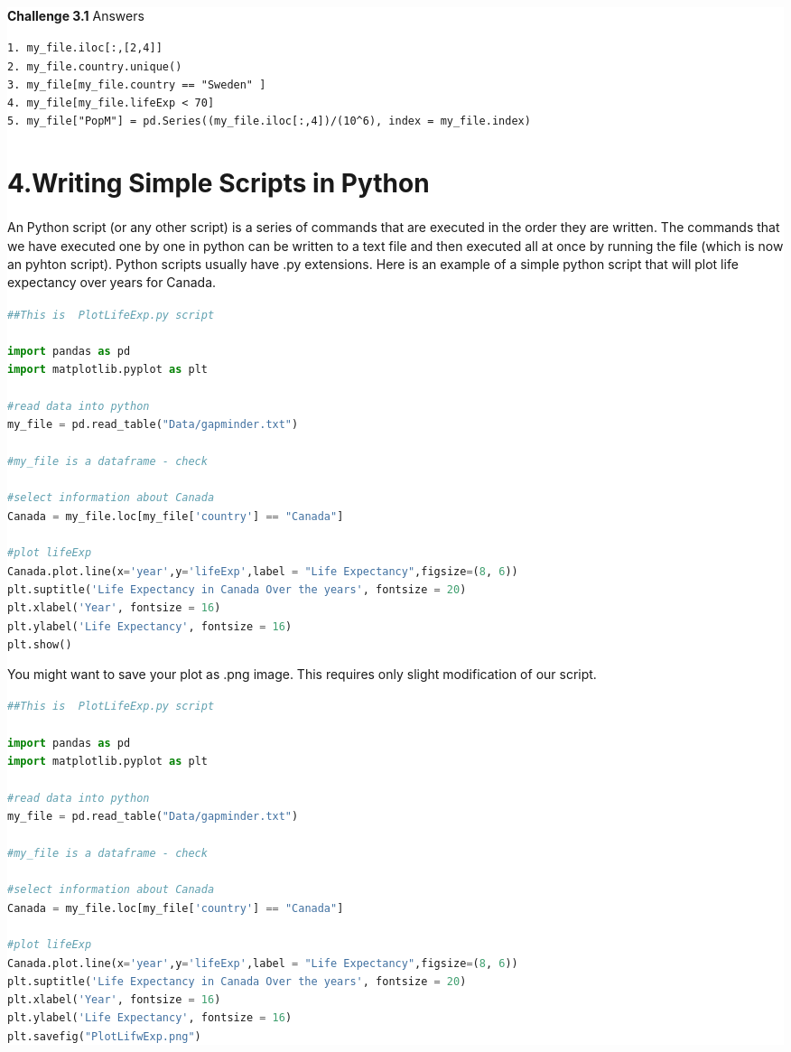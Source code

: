 **Challenge 3.1** Answers

```
1. my_file.iloc[:,[2,4]]
2. my_file.country.unique()
3. my_file[my_file.country == "Sweden" ]
4. my_file[my_file.lifeExp < 70]
5. my_file["PopM"] = pd.Series((my_file.iloc[:,4])/(10^6), index = my_file.index)
```
# 4.Writing Simple Scripts in Python

An Python script (or any other script) is a series of commands that are executed in the order they are written. The commands that we have executed one by one in python can be written to a text file and then executed all at once by running the file (which is now an pyhton script). Python scripts usually have .py extensions. Here is an example of a simple python script that will plot life expectancy over years for Canada.

```python
##This is  PlotLifeExp.py script

import pandas as pd
import matplotlib.pyplot as plt

#read data into python
my_file = pd.read_table("Data/gapminder.txt")

#my_file is a dataframe - check

#select information about Canada
Canada = my_file.loc[my_file['country'] == "Canada"]

#plot lifeExp 
Canada.plot.line(x='year',y='lifeExp',label = "Life Expectancy",figsize=(8, 6))
plt.suptitle('Life Expectancy in Canada Over the years', fontsize = 20)
plt.xlabel('Year', fontsize = 16)
plt.ylabel('Life Expectancy', fontsize = 16)
plt.show()  
```

You might want to save your plot as .png image. This requires only slight modification of our script.

```python
##This is  PlotLifeExp.py script

import pandas as pd
import matplotlib.pyplot as plt      

#read data into python
my_file = pd.read_table("Data/gapminder.txt")

#my_file is a dataframe - check

#select information about Canada
Canada = my_file.loc[my_file['country'] == "Canada"] 

#plot lifeExp 
Canada.plot.line(x='year',y='lifeExp',label = "Life Expectancy",figsize=(8, 6))
plt.suptitle('Life Expectancy in Canada Over the years', fontsize = 20)
plt.xlabel('Year', fontsize = 16)
plt.ylabel('Life Expectancy', fontsize = 16)
plt.savefig("PlotLifwExp.png")   
```
